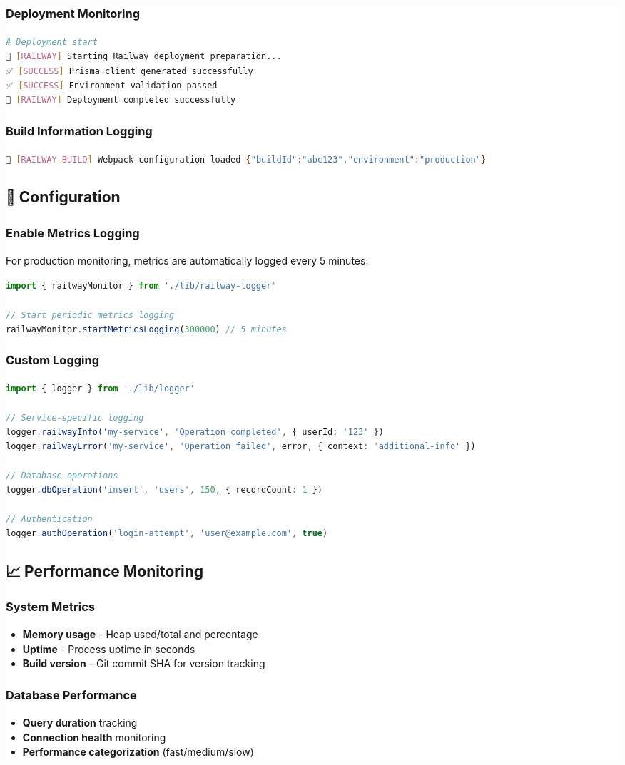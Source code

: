 ### Deployment Monitoring
```bash
# Deployment start
🚂 [RAILWAY] Starting Railway deployment preparation...
✅ [SUCCESS] Prisma client generated successfully
✅ [SUCCESS] Environment validation passed
🚂 [RAILWAY] Deployment completed successfully
```

### Build Information Logging
```bash
🚂 [RAILWAY-BUILD] Webpack configuration loaded {"buildId":"abc123","environment":"production"}
```

## 🔧 Configuration

### Enable Metrics Logging
For production monitoring, metrics are automatically logged every 5 minutes:

```typescript
import { railwayMonitor } from './lib/railway-logger'

// Start periodic metrics logging
railwayMonitor.startMetricsLogging(300000) // 5 minutes
```

### Custom Logging
```typescript
import { logger } from './lib/logger'

// Service-specific logging
logger.railwayInfo('my-service', 'Operation completed', { userId: '123' })
logger.railwayError('my-service', 'Operation failed', error, { context: 'additional-info' })

// Database operations
logger.dbOperation('insert', 'users', 150, { recordCount: 1 })

// Authentication
logger.authOperation('login-attempt', 'user@example.com', true)
```

## 📈 Performance Monitoring

### System Metrics
- **Memory usage** - Heap used/total and percentage
- **Uptime** - Process uptime in seconds
- **Build version** - Git commit SHA for version tracking

### Database Performance
- **Query duration** tracking
- **Connection health** monitoring
- **Performance categorization** (fast/medium/slow)
